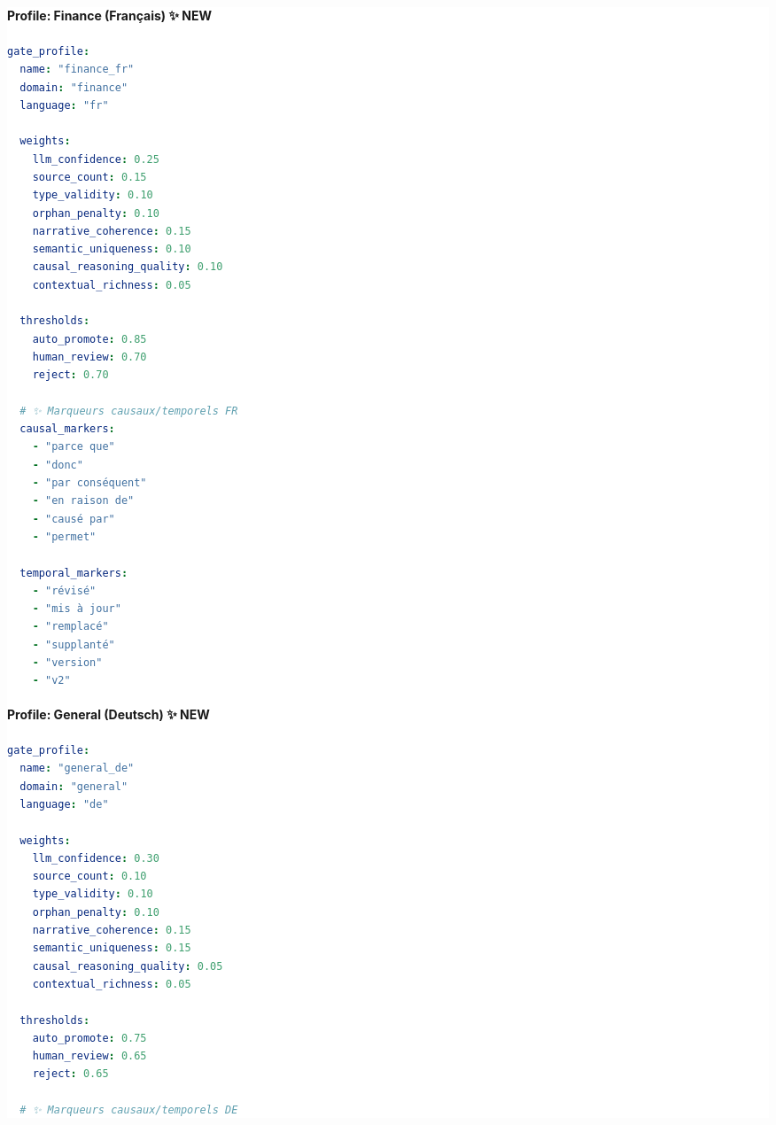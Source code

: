 #### Profile: Finance (Français) ✨ NEW

```yaml
gate_profile:
  name: "finance_fr"
  domain: "finance"
  language: "fr"

  weights:
    llm_confidence: 0.25
    source_count: 0.15
    type_validity: 0.10
    orphan_penalty: 0.10
    narrative_coherence: 0.15
    semantic_uniqueness: 0.10
    causal_reasoning_quality: 0.10
    contextual_richness: 0.05

  thresholds:
    auto_promote: 0.85
    human_review: 0.70
    reject: 0.70

  # ✨ Marqueurs causaux/temporels FR
  causal_markers:
    - "parce que"
    - "donc"
    - "par conséquent"
    - "en raison de"
    - "causé par"
    - "permet"

  temporal_markers:
    - "révisé"
    - "mis à jour"
    - "remplacé"
    - "supplanté"
    - "version"
    - "v2"
```

#### Profile: General (Deutsch) ✨ NEW

```yaml
gate_profile:
  name: "general_de"
  domain: "general"
  language: "de"

  weights:
    llm_confidence: 0.30
    source_count: 0.10
    type_validity: 0.10
    orphan_penalty: 0.10
    narrative_coherence: 0.15
    semantic_uniqueness: 0.15
    causal_reasoning_quality: 0.05
    contextual_richness: 0.05

  thresholds:
    auto_promote: 0.75
    human_review: 0.65
    reject: 0.65

  # ✨ Marqueurs causaux/temporels DE
```